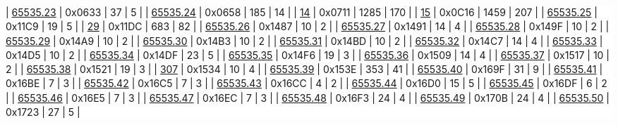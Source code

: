 | [65535.23](./65535.23.md) | 0x0633   |     37 |              5 |
| [65535.24](./65535.24.md) | 0x0658   |    185 |             14 |
| [14](./14.md)             | 0x0711   |   1285 |            170 |
| [15](./15.md)             | 0x0C16   |   1459 |            207 |
| [65535.25](./65535.25.md) | 0x11C9   |     19 |              5 |
| [29](./29.md)             | 0x11DC   |    683 |             82 |
| [65535.26](./65535.26.md) | 0x1487   |     10 |              2 |
| [65535.27](./65535.27.md) | 0x1491   |     14 |              4 |
| [65535.28](./65535.28.md) | 0x149F   |     10 |              2 |
| [65535.29](./65535.29.md) | 0x14A9   |     10 |              2 |
| [65535.30](./65535.30.md) | 0x14B3   |     10 |              2 |
| [65535.31](./65535.31.md) | 0x14BD   |     10 |              2 |
| [65535.32](./65535.32.md) | 0x14C7   |     14 |              4 |
| [65535.33](./65535.33.md) | 0x14D5   |     10 |              2 |
| [65535.34](./65535.34.md) | 0x14DF   |     23 |              5 |
| [65535.35](./65535.35.md) | 0x14F6   |     19 |              3 |
| [65535.36](./65535.36.md) | 0x1509   |     14 |              4 |
| [65535.37](./65535.37.md) | 0x1517   |     10 |              2 |
| [65535.38](./65535.38.md) | 0x1521   |     19 |              3 |
| [307](./307.md)           | 0x1534   |     10 |              4 |
| [65535.39](./65535.39.md) | 0x153E   |    353 |             41 |
| [65535.40](./65535.40.md) | 0x169F   |     31 |              9 |
| [65535.41](./65535.41.md) | 0x16BE   |      7 |              3 |
| [65535.42](./65535.42.md) | 0x16C5   |      7 |              3 |
| [65535.43](./65535.43.md) | 0x16CC   |      4 |              2 |
| [65535.44](./65535.44.md) | 0x16D0   |     15 |              5 |
| [65535.45](./65535.45.md) | 0x16DF   |      6 |              2 |
| [65535.46](./65535.46.md) | 0x16E5   |      7 |              3 |
| [65535.47](./65535.47.md) | 0x16EC   |      7 |              3 |
| [65535.48](./65535.48.md) | 0x16F3   |     24 |              4 |
| [65535.49](./65535.49.md) | 0x170B   |     24 |              4 |
| [65535.50](./65535.50.md) | 0x1723   |     27 |              5 |
